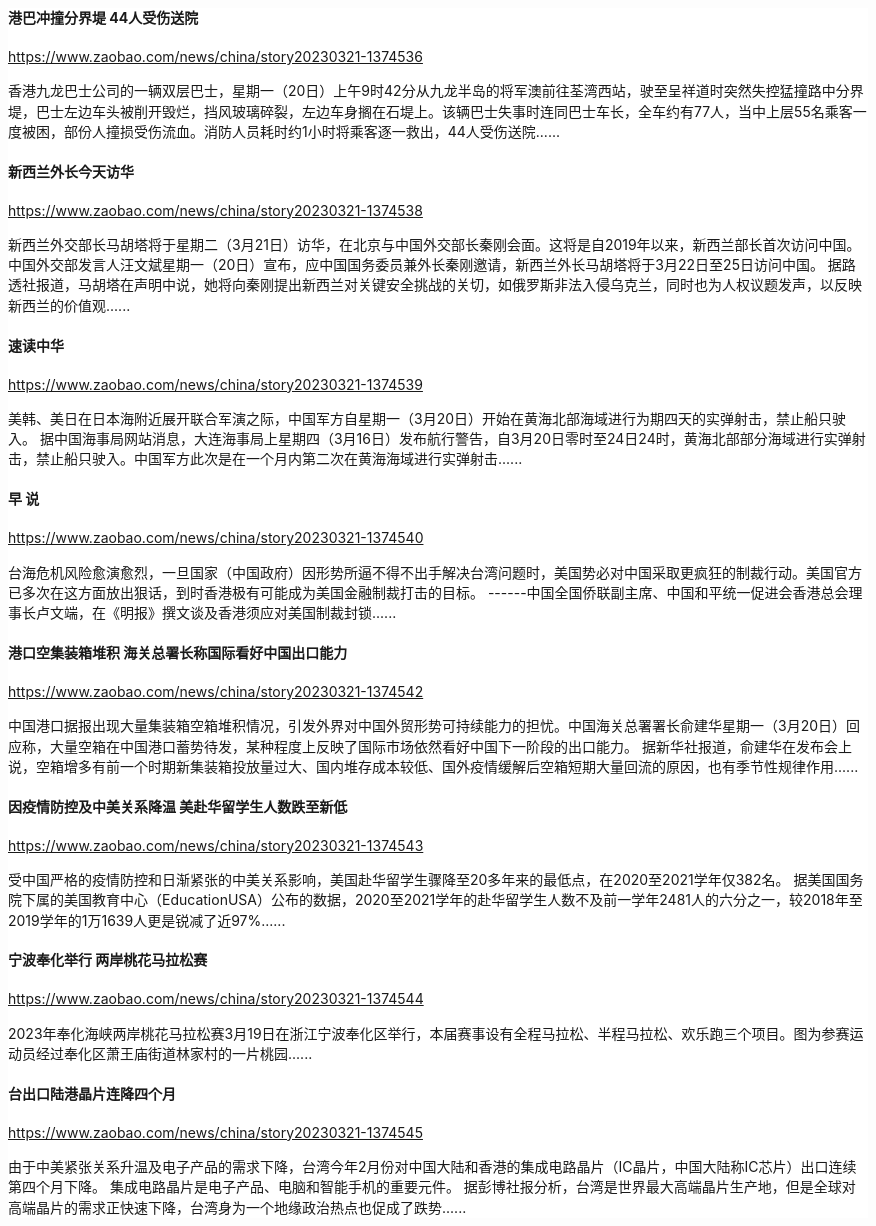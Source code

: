 #### 港巴冲撞分界堤 44人受伤送院

https://www.zaobao.com/news/china/story20230321-1374536

香港九龙巴士公司的一辆双层巴士，星期一（20日）上午9时42分从九龙半岛的将军澳前往荃湾西站，驶至呈祥道时突然失控猛撞路中分界堤，巴士左边车头被削开毁烂，挡风玻璃碎裂，左边车身搁在石堤上。该辆巴士失事时连同巴士车长，全车约有77人，当中上层55名乘客一度被困，部份人撞损受伤流血。消防人员耗时约1小时将乘客逐一救出，44人受伤送院......

#### 新西兰外长今天访华

https://www.zaobao.com/news/china/story20230321-1374538

新西兰外交部长马胡塔将于星期二（3月21日）访华，在北京与中国外交部长秦刚会面。这将是自2019年以来，新西兰部长首次访问中国。
中国外交部发言人汪文斌星期一（20日）宣布，应中国国务委员兼外长秦刚邀请，新西兰外长马胡塔将于3月22日至25日访问中国。
据路透社报道，马胡塔在声明中说，她将向秦刚提出新西兰对关键安全挑战的关切，如俄罗斯非法入侵乌克兰，同时也为人权议题发声，以反映新西兰的价值观......

#### 速读中华

https://www.zaobao.com/news/china/story20230321-1374539

美韩、美日在日本海附近展开联合军演之际，中国军方自星期一（3月20日）开始在黄海北部海域进行为期四天的实弹射击，禁止船只驶入。
据中国海事局网站消息，大连海事局上星期四（3月16日）发布航行警告，自3月20日零时至24日24时，黄海北部部分海域进行实弹射击，禁止船只驶入。中国军方此次是在一个月内第二次在黄海海域进行实弹射击......

#### 早 说

https://www.zaobao.com/news/china/story20230321-1374540

台海危机风险愈演愈烈，一旦国家（中国政府）因形势所逼不得不出手解决台湾问题时，美国势必对中国采取更疯狂的制裁行动。美国官方已多次在这方面放出狠话，到时香港极有可能成为美国金融制裁打击的目标。
------中国全国侨联副主席、中国和平统一促进会香港总会理事长卢文端，在《明报》撰文谈及香港须应对美国制裁封锁......

#### 港口空集装箱堆积 海关总署长称国际看好中国出口能力

https://www.zaobao.com/news/china/story20230321-1374542

中国港口据报出现大量集装箱空箱堆积情况，引发外界对中国外贸形势可持续能力的担忧。中国海关总署署长俞建华星期一（3月20日）回应称，大量空箱在中国港口蓄势待发，某种程度上反映了国际市场依然看好中国下一阶段的出口能力。
据新华社报道，俞建华在发布会上说，空箱增多有前一个时期新集装箱投放量过大、国内堆存成本较低、国外疫情缓解后空箱短期大量回流的原因，也有季节性规律作用......

#### 因疫情防控及中美关系降温 美赴华留学生人数跌至新低

https://www.zaobao.com/news/china/story20230321-1374543

受中国严格的疫情防控和日渐紧张的中美关系影响，美国赴华留学生骤降至20多年来的最低点，在2020至2021学年仅382名。
据美国国务院下属的美国教育中心（EducationUSA）公布的数据，2020至2021学年的赴华留学生人数不及前一学年2481人的六分之一，较2018年至2019学年的1万1639人更是锐减了近97%......

#### 宁波奉化举行 两岸桃花马拉松赛

https://www.zaobao.com/news/china/story20230321-1374544

2023年奉化海峡两岸桃花马拉松赛3月19日在浙江宁波奉化区举行，本届赛事设有全程马拉松、半程马拉松、欢乐跑三个项目。图为参赛运动员经过奉化区萧王庙街道林家村的一片桃园......

#### 台出口陆港晶片连降四个月

https://www.zaobao.com/news/china/story20230321-1374545

由于中美紧张关系升温及电子产品的需求下降，台湾今年2月份对中国大陆和香港的集成电路晶片（IC晶片，中国大陆称IC芯片）出口连续第四个月下降。
集成电路晶片是电子产品、电脑和智能手机的重要元件。
据彭博社报分析，台湾是世界最大高端晶片生产地，但是全球对高端晶片的需求正快速下降，台湾身为一个地缘政治热点也促成了跌势......
